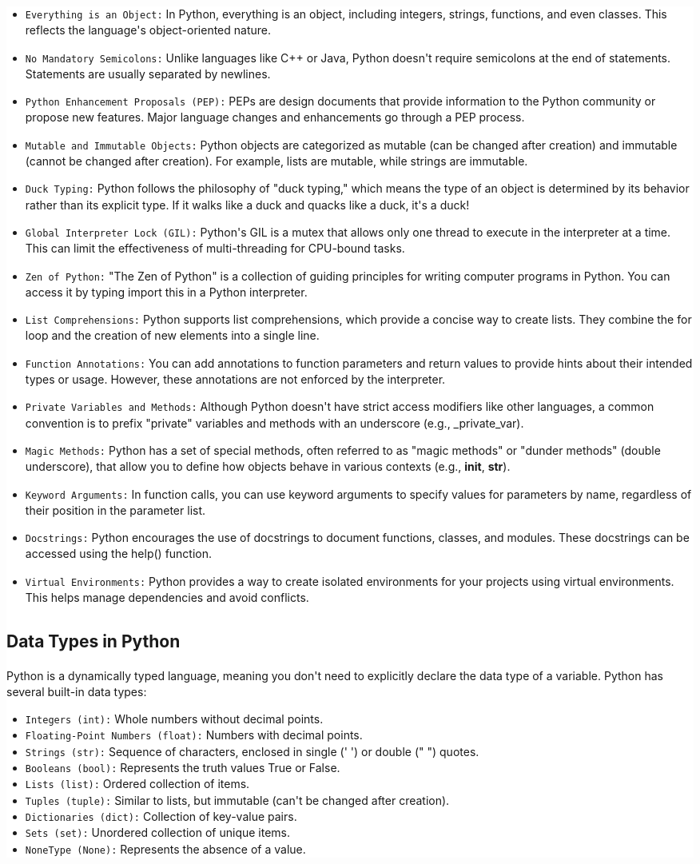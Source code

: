 * `Everything is an Object:` In Python, everything is an object, including integers, strings, functions, and even classes. This reflects the language's object-oriented nature.

* `No Mandatory Semicolons:` Unlike languages like C++ or Java, Python doesn't require semicolons at the end of statements. Statements are usually separated by newlines.

* `Python Enhancement Proposals (PEP):` PEPs are design documents that provide information to the Python community or propose new features. Major language changes and enhancements go through a PEP process.

* `Mutable and Immutable Objects:` Python objects are categorized as mutable (can be changed after creation) and immutable (cannot be changed after creation). For example, lists are mutable, while strings are immutable.

* `Duck Typing:` Python follows the philosophy of "duck typing," which means the type of an object is determined by its behavior rather than its explicit type. If it walks like a duck and quacks like a duck, it's a duck!

* `Global Interpreter Lock (GIL):` Python's GIL is a mutex that allows only one thread to execute in the interpreter at a time. This can limit the effectiveness of multi-threading for CPU-bound tasks.

* `Zen of Python:` "The Zen of Python" is a collection of guiding principles for writing computer programs in Python. You can access it by typing import this in a Python interpreter.

* `List Comprehensions:` Python supports list comprehensions, which provide a concise way to create lists. They combine the for loop and the creation of new elements into a single line.

* `Function Annotations:` You can add annotations to function parameters and return values to provide hints about their intended types or usage. However, these annotations are not enforced by the interpreter.

* `Private Variables and Methods:` Although Python doesn't have strict access modifiers like other languages, a common convention is to prefix "private" variables and methods with an underscore (e.g., _private_var).

* `Magic Methods:` Python has a set of special methods, often referred to as "magic methods" or "dunder methods" (double underscore), that allow you to define how objects behave in various contexts (e.g., __init__, __str__).

* `Keyword Arguments:` In function calls, you can use keyword arguments to specify values for parameters by name, regardless of their position in the parameter list.

* `Docstrings:` Python encourages the use of docstrings to document functions, classes, and modules. These docstrings can be accessed using the help() function.

* `Virtual Environments:` Python provides a way to create isolated environments for your projects using virtual environments. This helps manage dependencies and avoid conflicts.  

## Data Types in Python

Python is a dynamically typed language, meaning you don't need to explicitly declare the data type of a variable. Python has several built-in data types:

* `Integers (int):` Whole numbers without decimal points.
* `Floating-Point Numbers (float):` Numbers with decimal points.
* `Strings (str):` Sequence of characters, enclosed in single (' ') or double (" ") quotes.
* `Booleans (bool):` Represents the truth values True or False.
* `Lists (list):` Ordered collection of items.
* `Tuples (tuple):` Similar to lists, but immutable (can't be changed after creation).
* `Dictionaries (dict):` Collection of key-value pairs.
* `Sets (set):` Unordered collection of unique items.
* `NoneType (None):` Represents the absence of a value.
